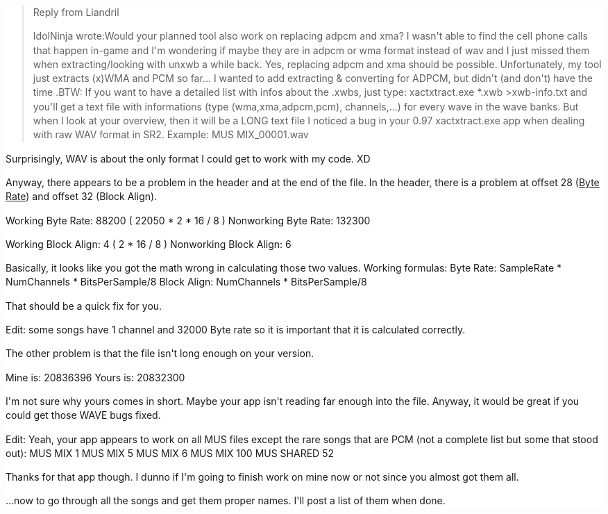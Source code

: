 > Reply from Liandril
>
> IdolNinja wrote:Would your planned tool also work on replacing adpcm and xma? I wasn't able to find the cell phone calls that happen in-game and I'm wondering if maybe they are in adpcm or wma format instead of wav and I just missed them when extracting/looking with unxwb a while back. 
Yes, replacing adpcm and xma should be possible. Unfortunately, my tool just extracts (x)WMA and PCM so far... I wanted to add extracting & converting for ADPCM, but didn't (and don't) have the time   .BTW: If you want to have a detailed list with infos about the .xwbs, just type:
xactxtract.exe *.xwb >xwb-info.txt
and you'll get a text file with informations  (type (wma,xma,adpcm,pcm), channels,...) for every wave in the wave banks. But when I look at your overview, then it will be a LONG text file
I noticed a bug in your 0.97 xactxtract.exe app when dealing with raw WAV format in SR2.  Example: MUS MIX_00001.wav

Surprisingly, WAV is about the only format I could get to work with my code. XD

Anyway, there appears to be a problem in the header and at the end of the file.  In the header, there is a problem at offset 28 ([Byte Rate](https://ccrma.stanford.edu/courses/422/projects/WaveFormat/)) and offset 32 (Block Align).

Working Byte Rate: 88200 ( 22050 * 2 * 16 / 8 )
Nonworking Byte Rate: 132300

Working Block Align: 4  ( 2 * 16 / 8 )
Nonworking Block Align: 6

Basically, it looks like you got the math wrong in calculating those two values.  Working formulas:
Byte Rate: SampleRate * NumChannels * BitsPerSample/8
Block Align: NumChannels * BitsPerSample/8

That should be a quick fix for you. 

Edit: some songs have 1 channel and 32000 Byte rate so it is important that it is calculated correctly.


The other problem is that the file isn't long enough on your version.

Mine is: 20836396
Yours is: 20832300

I'm not sure why yours comes in short.  Maybe your app isn't reading far enough into the file.  Anyway, it would be great if you could get those WAVE bugs fixed.


Edit: Yeah, your app appears to work on all MUS files except the rare songs that are PCM (not a complete list but some that stood out):
MUS MIX 1
MUS MIX 5
MUS MIX 6
MUS MIX 100
MUS SHARED 52

Thanks for that app though.  I dunno if I'm going to finish work on mine now or not since you almost got them all.



...now to go through all the songs and get them proper names.  I'll post a list  of them when done.
